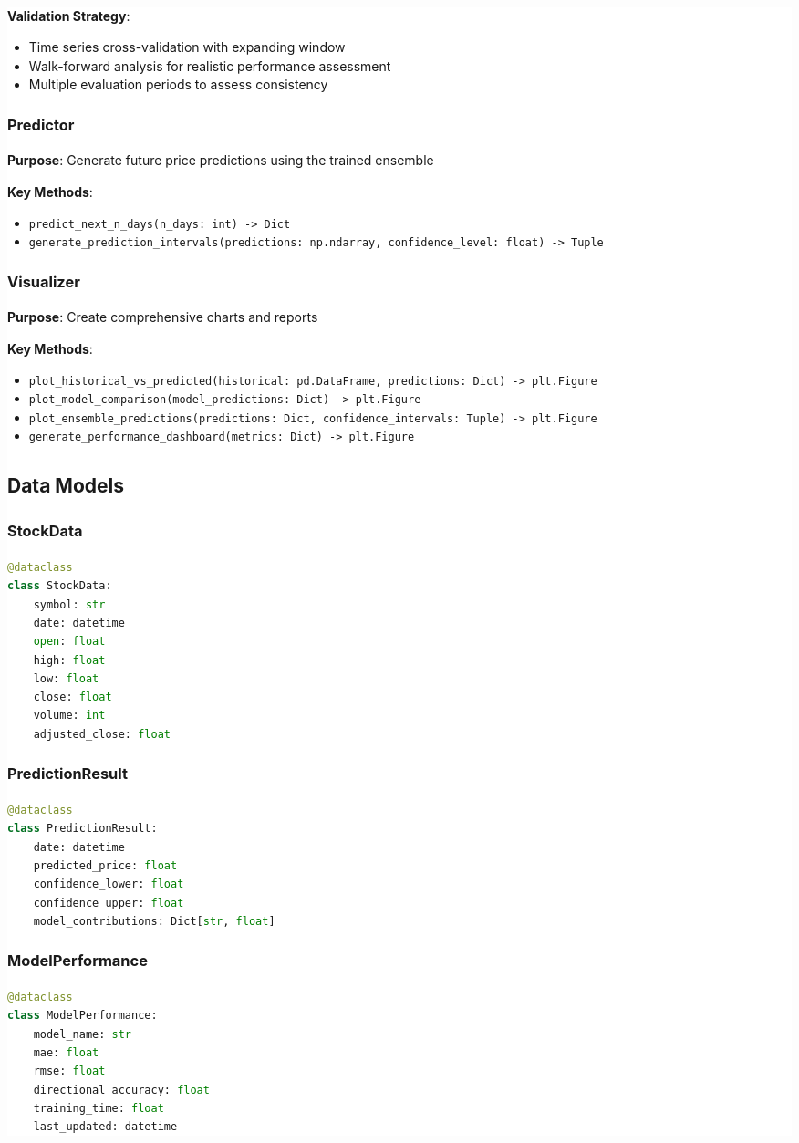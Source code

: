 **Validation Strategy**:
- Time series cross-validation with expanding window
- Walk-forward analysis for realistic performance assessment
- Multiple evaluation periods to assess consistency

### Predictor
**Purpose**: Generate future price predictions using the trained ensemble

**Key Methods**:
- `predict_next_n_days(n_days: int) -> Dict`
- `generate_prediction_intervals(predictions: np.ndarray, confidence_level: float) -> Tuple`

### Visualizer
**Purpose**: Create comprehensive charts and reports

**Key Methods**:
- `plot_historical_vs_predicted(historical: pd.DataFrame, predictions: Dict) -> plt.Figure`
- `plot_model_comparison(model_predictions: Dict) -> plt.Figure`
- `plot_ensemble_predictions(predictions: Dict, confidence_intervals: Tuple) -> plt.Figure`
- `generate_performance_dashboard(metrics: Dict) -> plt.Figure`

## Data Models

### StockData
```python
@dataclass
class StockData:
    symbol: str
    date: datetime
    open: float
    high: float
    low: float
    close: float
    volume: int
    adjusted_close: float
```

### PredictionResult
```python
@dataclass
class PredictionResult:
    date: datetime
    predicted_price: float
    confidence_lower: float
    confidence_upper: float
    model_contributions: Dict[str, float]
```

### ModelPerformance
```python
@dataclass
class ModelPerformance:
    model_name: str
    mae: float
    rmse: float
    directional_accuracy: float
    training_time: float
    last_updated: datetime
```
